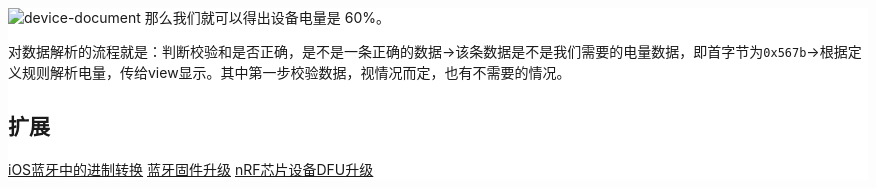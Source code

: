 ![device-document](http://upload-images.jianshu.io/upload_images/1059465-141b274b7ed8e976.png?imageMogr2/auto-orient/strip%7CimageView2/2/w/1240)
那么我们就可以得出设备电量是 60%。

对数据解析的流程就是：判断校验和是否正确，是不是一条正确的数据->该条数据是不是我们需要的电量数据，即首字节为`0x567b`->根据定义规则解析电量，传给view显示。其中第一步校验数据，视情况而定，也有不需要的情况。

## 扩展

[iOS蓝牙中的进制转换](http://www.jianshu.com/p/a5e25206df39)
[蓝牙固件升级](http://www.jianshu.com/p/0d956862ffa1)
[nRF芯片设备DFU升级](http://www.jianshu.com/p/eb5b1e26adf7)

